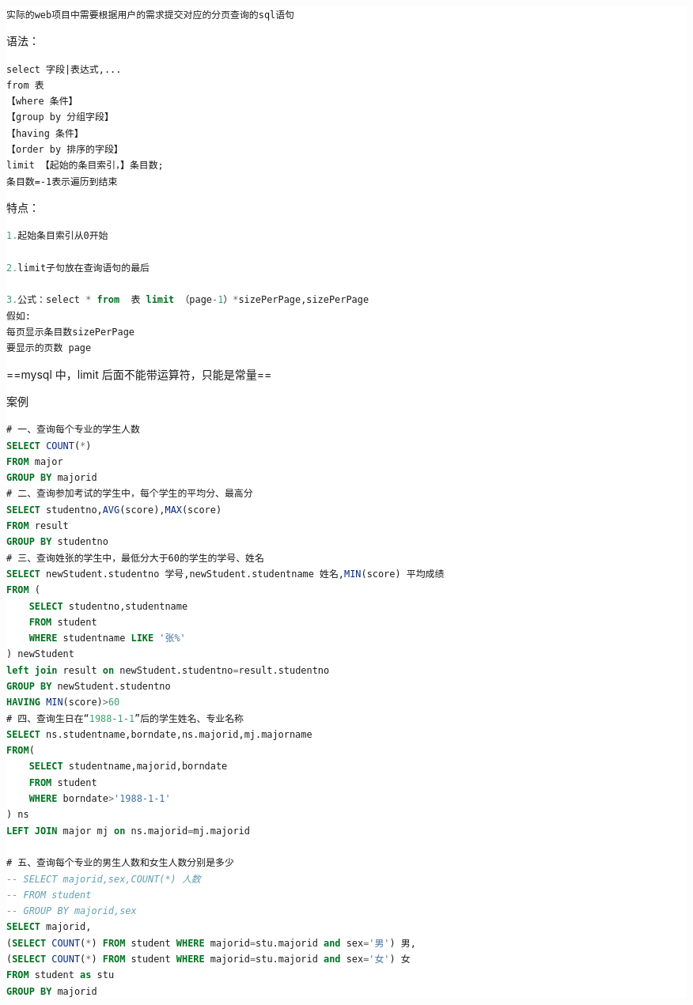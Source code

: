 	实际的web项目中需要根据用户的需求提交对应的分页查询的sql语句

语法：

	select 字段|表达式,...
	from 表
	【where 条件】
	【group by 分组字段】
	【having 条件】
	【order by 排序的字段】
	limit 【起始的条目索引，】条目数;
	条目数=-1表示遍历到结束

特点：

```sql
1.起始条目索引从0开始

2.limit子句放在查询语句的最后

3.公式：select * from  表 limit （page-1）*sizePerPage,sizePerPage
假如:
每页显示条目数sizePerPage
要显示的页数 page
```

==mysql 中，limit 后面不能带运算符，只能是常量==

案例

```sql
# 一、查询每个专业的学生人数
SELECT COUNT(*)
FROM major
GROUP BY majorid
# 二、查询参加考试的学生中，每个学生的平均分、最高分
SELECT studentno,AVG(score),MAX(score)
FROM result
GROUP BY studentno
# 三、查询姓张的学生中，最低分大于60的学生的学号、姓名
SELECT newStudent.studentno 学号,newStudent.studentname 姓名,MIN(score) 平均成绩
FROM (
	SELECT studentno,studentname
	FROM student
	WHERE studentname LIKE '张%'
) newStudent
left join result on newStudent.studentno=result.studentno
GROUP BY newStudent.studentno
HAVING MIN(score)>60
# 四、查询生日在“1988-1-1”后的学生姓名、专业名称
SELECT ns.studentname,borndate,ns.majorid,mj.majorname
FROM(
	SELECT studentname,majorid,borndate
	FROM student
	WHERE borndate>'1988-1-1'
) ns
LEFT JOIN major mj on ns.majorid=mj.majorid

# 五、查询每个专业的男生人数和女生人数分别是多少
-- SELECT majorid,sex,COUNT(*) 人数
-- FROM student
-- GROUP BY majorid,sex
SELECT majorid,
(SELECT COUNT(*) FROM student WHERE majorid=stu.majorid and sex='男') 男,
(SELECT COUNT(*) FROM student WHERE majorid=stu.majorid and sex='女') 女
FROM student as stu
GROUP BY majorid
```